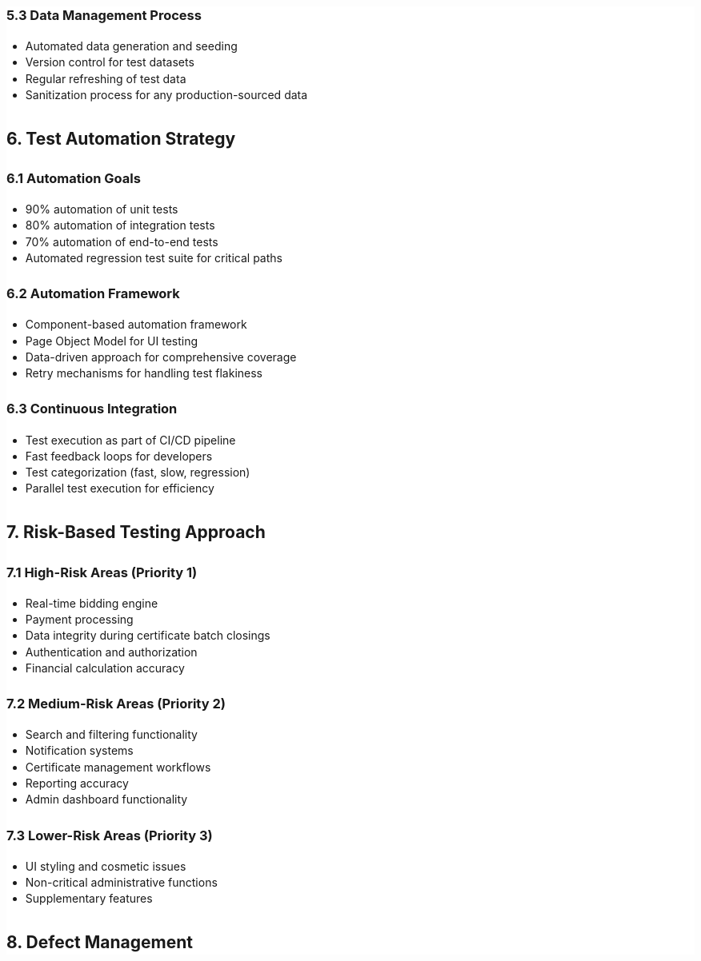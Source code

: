 ### 5.3 Data Management Process
- Automated data generation and seeding
- Version control for test datasets
- Regular refreshing of test data
- Sanitization process for any production-sourced data

## 6. Test Automation Strategy

### 6.1 Automation Goals
- 90% automation of unit tests
- 80% automation of integration tests
- 70% automation of end-to-end tests
- Automated regression test suite for critical paths

### 6.2 Automation Framework
- Component-based automation framework
- Page Object Model for UI testing
- Data-driven approach for comprehensive coverage
- Retry mechanisms for handling test flakiness

### 6.3 Continuous Integration
- Test execution as part of CI/CD pipeline
- Fast feedback loops for developers
- Test categorization (fast, slow, regression)
- Parallel test execution for efficiency

## 7. Risk-Based Testing Approach

### 7.1 High-Risk Areas (Priority 1)
- Real-time bidding engine
- Payment processing
- Data integrity during certificate batch closings
- Authentication and authorization
- Financial calculation accuracy

### 7.2 Medium-Risk Areas (Priority 2)
- Search and filtering functionality
- Notification systems
- Certificate management workflows
- Reporting accuracy
- Admin dashboard functionality

### 7.3 Lower-Risk Areas (Priority 3)
- UI styling and cosmetic issues
- Non-critical administrative functions
- Supplementary features

## 8. Defect Management
